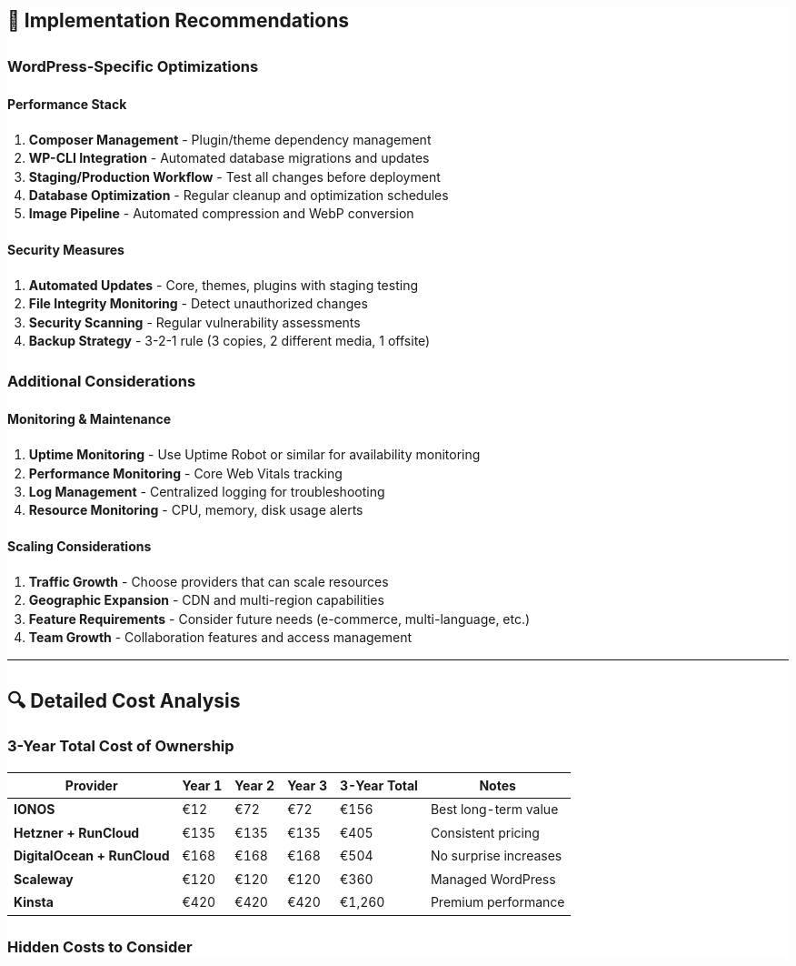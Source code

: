 
## 🚀 Implementation Recommendations

### WordPress-Specific Optimizations

#### **Performance Stack**
1. **Composer Management** - Plugin/theme dependency management
2. **WP-CLI Integration** - Automated database migrations and updates
3. **Staging/Production Workflow** - Test all changes before deployment
4. **Database Optimization** - Regular cleanup and optimization schedules
5. **Image Pipeline** - Automated compression and WebP conversion

#### **Security Measures**
1. **Automated Updates** - Core, themes, plugins with staging testing
2. **File Integrity Monitoring** - Detect unauthorized changes
3. **Security Scanning** - Regular vulnerability assessments
4. **Backup Strategy** - 3-2-1 rule (3 copies, 2 different media, 1 offsite)

### Additional Considerations

#### **Monitoring & Maintenance**
1. **Uptime Monitoring** - Use Uptime Robot or similar for availability monitoring
2. **Performance Monitoring** - Core Web Vitals tracking
3. **Log Management** - Centralized logging for troubleshooting
4. **Resource Monitoring** - CPU, memory, disk usage alerts

#### **Scaling Considerations**
1. **Traffic Growth** - Choose providers that can scale resources
2. **Geographic Expansion** - CDN and multi-region capabilities
3. **Feature Requirements** - Consider future needs (e-commerce, multi-language, etc.)
4. **Team Growth** - Collaboration features and access management

---

## 🔍 Detailed Cost Analysis

### 3-Year Total Cost of Ownership

| Provider | Year 1 | Year 2 | Year 3 | 3-Year Total | Notes |
|----------|---------|---------|---------|---------------|-------|
| **IONOS** | €12 | €72 | €72 | €156 | Best long-term value |
| **Hetzner + RunCloud** | €135 | €135 | €135 | €405 | Consistent pricing |
| **DigitalOcean + RunCloud** | €168 | €168 | €168 | €504 | No surprise increases |
| **Scaleway** | €120 | €120 | €120 | €360 | Managed WordPress |
| **Kinsta** | €420 | €420 | €420 | €1,260 | Premium performance |

### Hidden Costs to Consider
